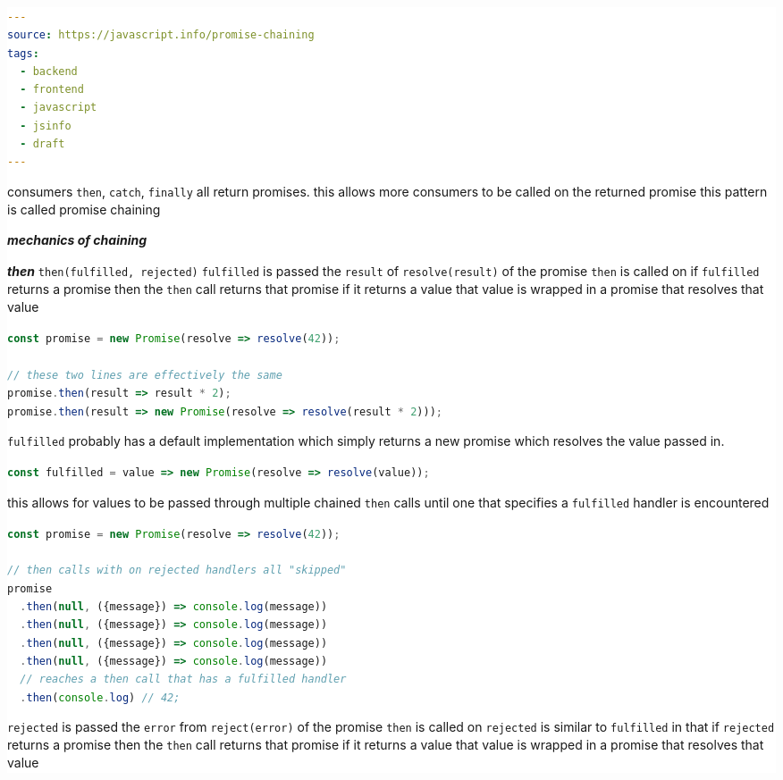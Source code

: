 ```yaml
---
source: https://javascript.info/promise-chaining
tags:
  - backend
  - frontend
  - javascript
  - jsinfo
  - draft
---
```


consumers `then`, `catch`, `finally` all return promises.
this allows more consumers to be called on the returned promise
this pattern is called promise chaining


***mechanics of chaining***

***then***
`then(fulfilled, rejected)`
`fulfilled` is passed the `result` of `resolve(result)` of the promise `then` is called on
if `fulfilled` returns a promise then the `then` call returns that promise
if it returns a value that value is wrapped in a promise that resolves that value

```javascript
const promise = new Promise(resolve => resolve(42));

// these two lines are effectively the same
promise.then(result => result * 2);
promise.then(result => new Promise(resolve => resolve(result * 2)));
```

`fulfilled` probably has a default implementation which simply returns a new promise which resolves the value passed in.

```javascript
const fulfilled = value => new Promise(resolve => resolve(value));
```

this allows for values to be passed through multiple chained `then` calls until one that specifies a `fulfilled` handler is encountered

```javascript
const promise = new Promise(resolve => resolve(42));

// then calls with on rejected handlers all "skipped"
promise
  .then(null, ({message}) => console.log(message))
  .then(null, ({message}) => console.log(message))
  .then(null, ({message}) => console.log(message))
  .then(null, ({message}) => console.log(message))
  // reaches a then call that has a fulfilled handler
  .then(console.log) // 42;
```

`rejected` is passed the `error` from `reject(error)` of the promise `then` is called on
`rejected` is similar to `fulfilled` in that
if `rejected` returns a promise then the `then` call returns that promise
if it returns a value that value is wrapped in a promise that resolves that value
